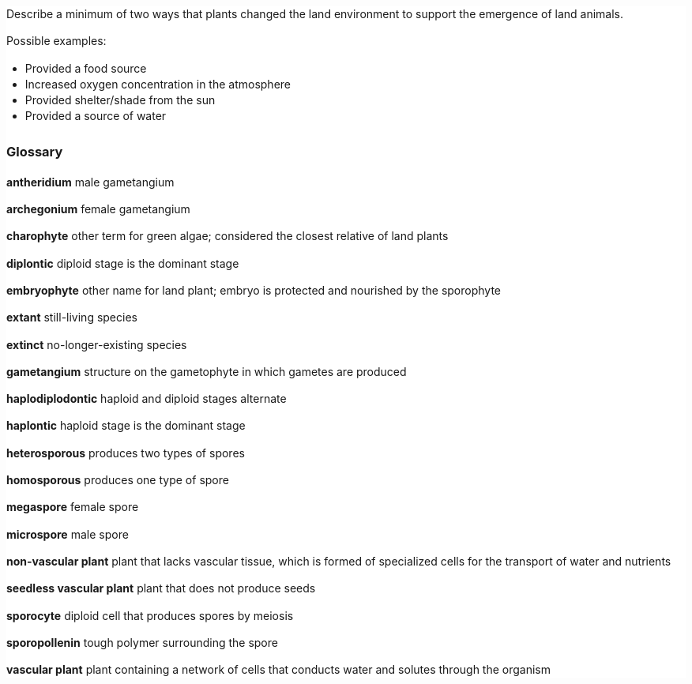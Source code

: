 Describe a minimum of two ways that plants changed the land environment to support the emergence of land animals. 

Possible examples: 

  - Provided a food source
  - Increased oxygen concentration in the atmosphere
  - Provided shelter/shade from the sun
  - Provided a source of water

### Glossary

**antheridium** male gametangium 

**archegonium** female gametangium 

**charophyte** other term for green algae; considered the closest relative of land plants 

**diplontic** diploid stage is the dominant stage 

**embryophyte** other name for land plant; embryo is protected and nourished by the sporophyte 

**extant** still-living species 

**extinct** no-longer-existing species 

**gametangium** structure on the gametophyte in which gametes are produced 

**haplodiplodontic** haploid and diploid stages alternate 

**haplontic** haploid stage is the dominant stage 

**heterosporous** produces two types of spores 

**homosporous** produces one type of spore 

**megaspore** female spore 

**microspore** male spore 

**non-vascular plant** plant that lacks vascular tissue, which is formed of specialized cells for the transport of water and nutrients 

**seedless vascular plant** plant that does not produce seeds 

**sporocyte** diploid cell that produces spores by meiosis 

**sporopollenin** tough polymer surrounding the spore 

**vascular plant** plant containing a network of cells that conducts water and solutes through the organism 

   [1]: https://cnx.org/resources/1b29ceefa80fce32b1d2ac3fe6c9569d3258366d/Figure_25_01_01.jpg
   [2]: https://cnx.org/resources/26922d1c5a99e5ae170c130523366b31a50924ff/Figure_25_01_02.jpg
   [3]: https://cnx.org/resources/b7cb23e77cb2d725582eb60cb8d38526d7c267c5/Figure_25_01_03.jpg
   [4]: https://cnx.org/resources/00e41e4869cb412e7cf297617fbdb6fae40d23ad/Figure_B25_01_04_new.png
   [5]: https://cnx.org/resources/82caac49682dd355b6ec997703afb10acc352dff/Figure_25_01_05.png

